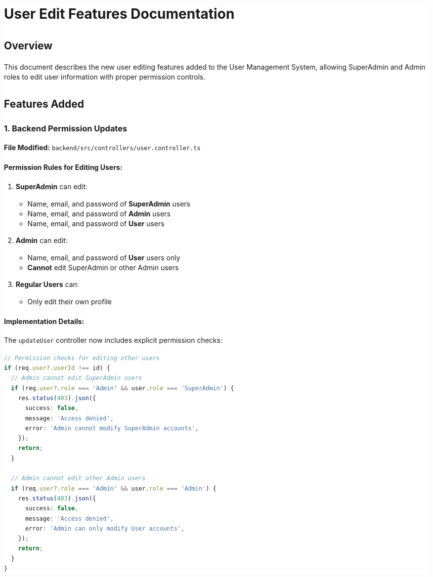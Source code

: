 # User Edit Features Documentation

## Overview
This document describes the new user editing features added to the User Management System, allowing SuperAdmin and Admin roles to edit user information with proper permission controls.

## Features Added

### 1. Backend Permission Updates

**File Modified:** `backend/src/controllers/user.controller.ts`

#### Permission Rules for Editing Users:

1. **SuperAdmin** can edit:
   - Name, email, and password of **SuperAdmin** users
   - Name, email, and password of **Admin** users
   - Name, email, and password of **User** users

2. **Admin** can edit:
   - Name, email, and password of **User** users only
   - **Cannot** edit SuperAdmin or other Admin users

3. **Regular Users** can:
   - Only edit their own profile

#### Implementation Details:

The `updateUser` controller now includes explicit permission checks:

```typescript
// Permission checks for editing other users
if (req.user?.userId !== id) {
  // Admin cannot edit SuperAdmin users
  if (req.user?.role === 'Admin' && user.role === 'SuperAdmin') {
    res.status(403).json({
      success: false,
      message: 'Access denied',
      error: 'Admin cannot modify SuperAdmin accounts',
    });
    return;
  }

  // Admin cannot edit other Admin users
  if (req.user?.role === 'Admin' && user.role === 'Admin') {
    res.status(403).json({
      success: false,
      message: 'Access denied',
      error: 'Admin can only modify User accounts',
    });
    return;
  }
}
```
